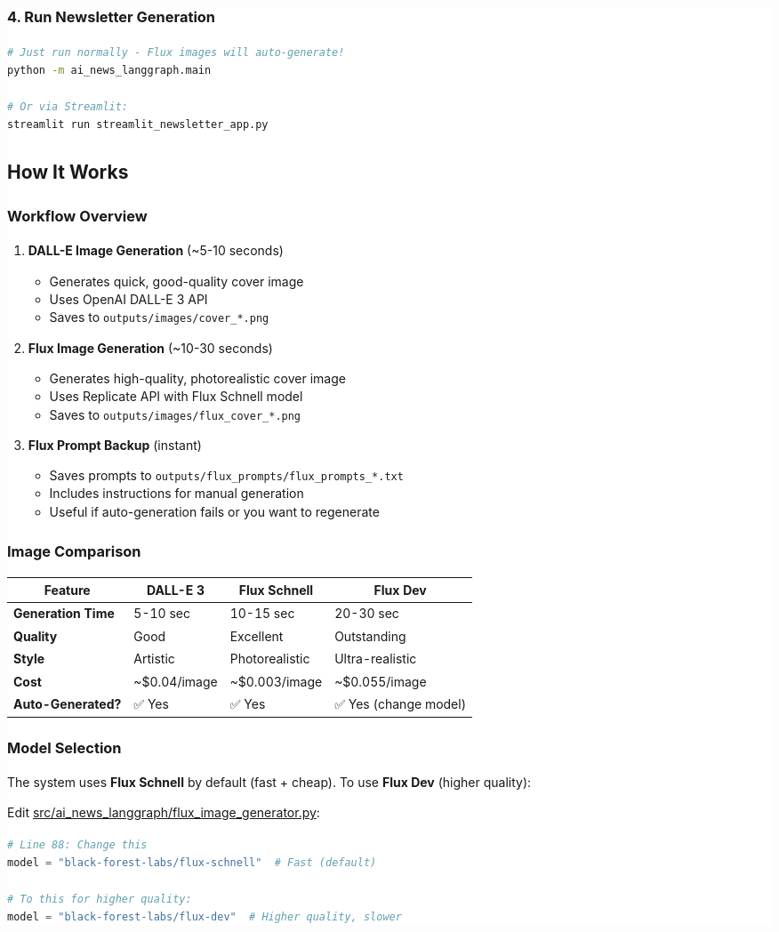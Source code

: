 ### 4. Run Newsletter Generation

```bash
# Just run normally - Flux images will auto-generate!
python -m ai_news_langgraph.main

# Or via Streamlit:
streamlit run streamlit_newsletter_app.py
```

## How It Works

### Workflow Overview

1. **DALL-E Image Generation** (~5-10 seconds)
   - Generates quick, good-quality cover image
   - Uses OpenAI DALL-E 3 API
   - Saves to `outputs/images/cover_*.png`

2. **Flux Image Generation** (~10-30 seconds)
   - Generates high-quality, photorealistic cover image
   - Uses Replicate API with Flux Schnell model
   - Saves to `outputs/images/flux_cover_*.png`

3. **Flux Prompt Backup** (instant)
   - Saves prompts to `outputs/flux_prompts/flux_prompts_*.txt`
   - Includes instructions for manual generation
   - Useful if auto-generation fails or you want to regenerate

### Image Comparison

| Feature | DALL-E 3 | Flux Schnell | Flux Dev |
|---------|----------|--------------|----------|
| **Generation Time** | 5-10 sec | 10-15 sec | 20-30 sec |
| **Quality** | Good | Excellent | Outstanding |
| **Style** | Artistic | Photorealistic | Ultra-realistic |
| **Cost** | ~$0.04/image | ~$0.003/image | ~$0.055/image |
| **Auto-Generated?** | ✅ Yes | ✅ Yes | ✅ Yes (change model) |

### Model Selection

The system uses **Flux Schnell** by default (fast + cheap). To use **Flux Dev** (higher quality):

Edit [src/ai_news_langgraph/flux_image_generator.py](src/ai_news_langgraph/flux_image_generator.py:88):

```python
# Line 88: Change this
model = "black-forest-labs/flux-schnell"  # Fast (default)

# To this for higher quality:
model = "black-forest-labs/flux-dev"  # Higher quality, slower
```
